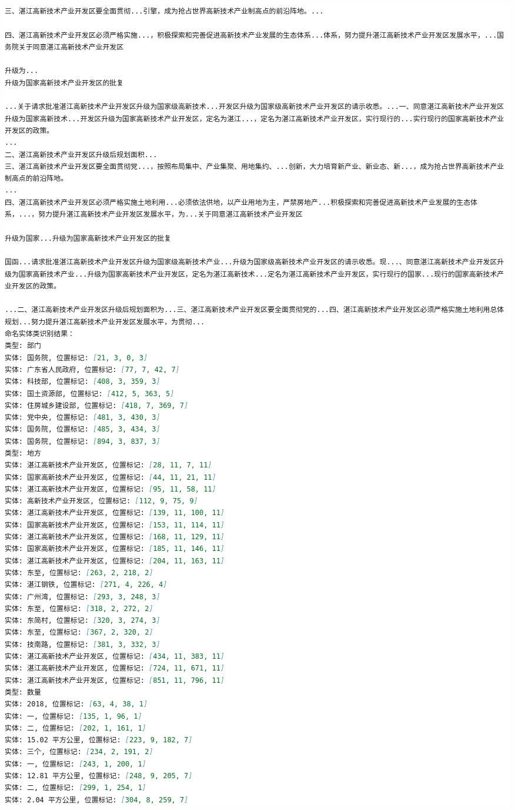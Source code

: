 ```markdown
三、湛江高新技术产业开发区要全面贯彻...引擎，成为抢占世界高新技术产业制高点的前沿阵地。...

四、湛江高新技术产业开发区必须严格实施...，积极探索和完善促进高新技术产业发展的生态体系...体系，努力提升湛江高新技术产业开发区发展水平，...国务院关于同意湛江高新技术产业开发区

升级为...
升级为国家高新技术产业开发区的批复

...关于请求批准湛江高新技术产业开发区升级为国家级高新技术...开发区升级为国家级高新技术产业开发区的请示收悉。...一、同意湛江高新技术产业开发区升级为国家高新技术...开发区升级为国家高新技术产业开发区，定名为湛江...，定名为湛江高新技术产业开发区，实行现行的...实行现行的国家高新技术产业开发区的政策。
...
二、湛江高新技术产业开发区升级后规划面积...
三、湛江高新技术产业开发区要全面贯彻党...，按照布局集中、产业集聚、用地集约、...创新，大力培育新产业、新业态、新...，成为抢占世界高新技术产业制高点的前沿阵地。
...
四、湛江高新技术产业开发区必须严格实施土地利用...必须依法供地，以产业用地为主，严禁房地产...积极探索和完善促进高新技术产业发展的生态体系，...，努力提升湛江高新技术产业开发区发展水平，为...关于同意湛江高新技术产业开发区

升级为国家...升级为国家高新技术产业开发区的批复

国函...请求批准湛江高新技术产业开发区升级为国家级高新技术产业...升级为国家级高新技术产业开发区的请示收悉。现...、同意湛江高新技术产业开发区升级为国家高新技术产业...升级为国家高新技术产业开发区，定名为湛江高新技术...定名为湛江高新技术产业开发区，实行现行的国家...现行的国家高新技术产业开发区的政策。

...二、湛江高新技术产业开发区升级后规划面积为...三、湛江高新技术产业开发区要全面贯彻党的...四、湛江高新技术产业开发区必须严格实施土地利用总体规划...努力提升湛江高新技术产业开发区发展水平，为贯彻...
命名实体类识别结果：
类型: 部门
实体: 国务院, 位置标记: [21, 3, 0, 3]
实体: 广东省人民政府, 位置标记: [77, 7, 42, 7]
实体: 科技部, 位置标记: [408, 3, 359, 3]
实体: 国土资源部, 位置标记: [412, 5, 363, 5]
实体: 住房城乡建设部, 位置标记: [418, 7, 369, 7]
实体: 党中央, 位置标记: [481, 3, 430, 3]
实体: 国务院, 位置标记: [485, 3, 434, 3]
实体: 国务院, 位置标记: [894, 3, 837, 3]
类型: 地方
实体: 湛江高新技术产业开发区, 位置标记: [28, 11, 7, 11]
实体: 国家高新技术产业开发区, 位置标记: [44, 11, 21, 11]
实体: 湛江高新技术产业开发区, 位置标记: [95, 11, 58, 11]
实体: 高新技术产业开发区, 位置标记: [112, 9, 75, 9]
实体: 湛江高新技术产业开发区, 位置标记: [139, 11, 100, 11]
实体: 国家高新技术产业开发区, 位置标记: [153, 11, 114, 11]
实体: 湛江高新技术产业开发区, 位置标记: [168, 11, 129, 11]
实体: 国家高新技术产业开发区, 位置标记: [185, 11, 146, 11]
实体: 湛江高新技术产业开发区, 位置标记: [204, 11, 163, 11]
实体: 东至, 位置标记: [263, 2, 218, 2]
实体: 湛江钢铁, 位置标记: [271, 4, 226, 4]
实体: 广州湾, 位置标记: [293, 3, 248, 3]
实体: 东至, 位置标记: [318, 2, 272, 2]
实体: 东简村, 位置标记: [320, 3, 274, 3]
实体: 东至, 位置标记: [367, 2, 320, 2]
实体: 技南路, 位置标记: [381, 3, 332, 3]
实体: 湛江高新技术产业开发区, 位置标记: [434, 11, 383, 11]
实体: 湛江高新技术产业开发区, 位置标记: [724, 11, 671, 11]
实体: 湛江高新技术产业开发区, 位置标记: [851, 11, 796, 11]
类型: 数量
实体: 2018, 位置标记: [63, 4, 38, 1]
实体: 一, 位置标记: [135, 1, 96, 1]
实体: 二, 位置标记: [202, 1, 161, 1]
实体: 15.02 平方公里, 位置标记: [223, 9, 182, 7]
实体: 三个, 位置标记: [234, 2, 191, 2]
实体: 一, 位置标记: [243, 1, 200, 1]
实体: 12.81 平方公里, 位置标记: [248, 9, 205, 7]
实体: 二, 位置标记: [299, 1, 254, 1]
实体: 2.04 平方公里, 位置标记: [304, 8, 259, 7]
```